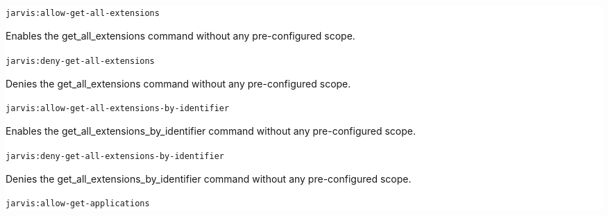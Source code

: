 </td>
</tr>

<tr>
<td>

`jarvis:allow-get-all-extensions`

</td>
<td>

Enables the get_all_extensions command without any pre-configured scope.

</td>
</tr>

<tr>
<td>

`jarvis:deny-get-all-extensions`

</td>
<td>

Denies the get_all_extensions command without any pre-configured scope.

</td>
</tr>

<tr>
<td>

`jarvis:allow-get-all-extensions-by-identifier`

</td>
<td>

Enables the get_all_extensions_by_identifier command without any pre-configured scope.

</td>
</tr>

<tr>
<td>

`jarvis:deny-get-all-extensions-by-identifier`

</td>
<td>

Denies the get_all_extensions_by_identifier command without any pre-configured scope.

</td>
</tr>

<tr>
<td>

`jarvis:allow-get-applications`

</td>
<td>
